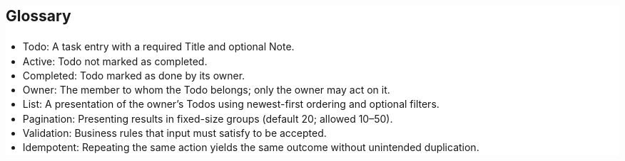 ## Glossary
- Todo: A task entry with a required Title and optional Note.
- Active: Todo not marked as completed.
- Completed: Todo marked as done by its owner.
- Owner: The member to whom the Todo belongs; only the owner may act on it.
- List: A presentation of the owner’s Todos using newest-first ordering and optional filters.
- Pagination: Presenting results in fixed-size groups (default 20; allowed 10–50).
- Validation: Business rules that input must satisfy to be accepted.
- Idempotent: Repeating the same action yields the same outcome without unintended duplication.
